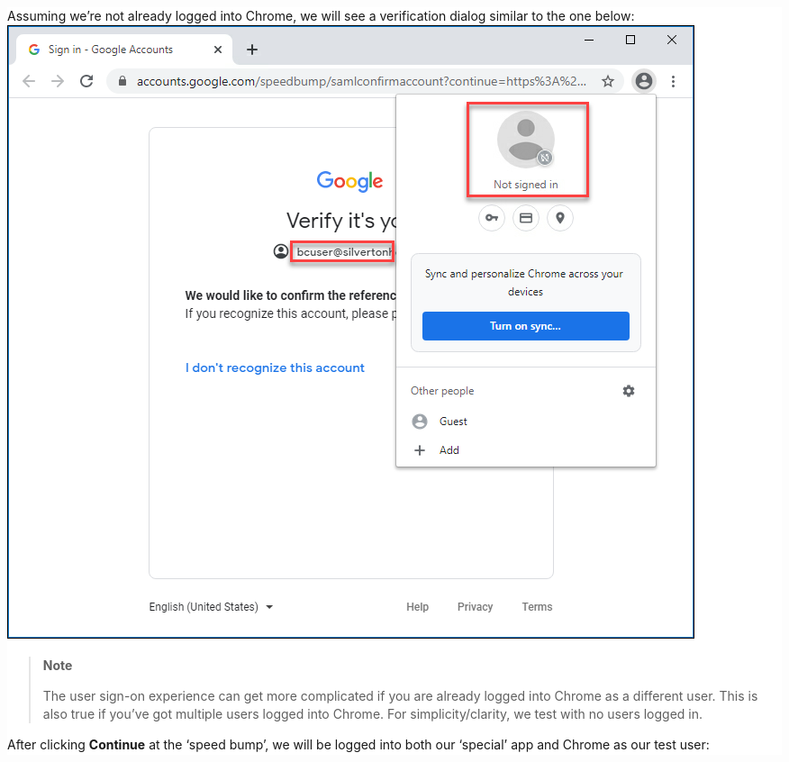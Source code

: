 Assuming we’re not already logged into Chrome, we will see a verification dialog similar to the one below:
![verification dialog](/en-us/tech-zone/learn/media/citrix-google-zero-trust_verification-dialog.png)

>**Note**
>
>The user sign-on experience can get more complicated if you are already logged into Chrome as a different user. This is also true if you’ve got multiple users logged into Chrome. For simplicity/clarity, we test with no users logged in.

After clicking **Continue** at the ‘speed bump’, we will be logged into both our ‘special’ app and Chrome as our test user:
